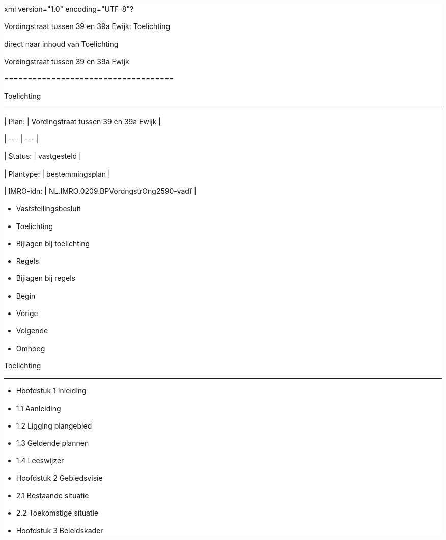 xml version\="1\.0" encoding\="UTF\-8"?

Vordingstraat tussen 39 en 39a Ewijk: Toelichting

direct naar inhoud van Toelichting

Vordingstraat tussen 39 en 39a Ewijk

====================================

Toelichting

-----------

| Plan: | Vordingstraat tussen 39 en 39a Ewijk |

| --- | --- |

| Status: | vastgesteld |

| Plantype: | bestemmingsplan |

| IMRO\-idn: | NL.IMRO.0209\.BPVordngstrOng2590\-vadf |

* Vaststellingsbesluit

* Toelichting

* Bijlagen bij toelichting

* Regels

* Bijlagen bij regels

* Begin

* Vorige

* Volgende

* Omhoog

Toelichting

-----------

* Hoofdstuk 1 Inleiding

+ 1\.1 Aanleiding

+ 1\.2 Ligging plangebied

+ 1\.3 Geldende plannen

+ 1\.4 Leeswijzer

* Hoofdstuk 2 Gebiedsvisie

+ 2\.1 Bestaande situatie

+ 2\.2 Toekomstige situatie

* Hoofdstuk 3 Beleidskader
